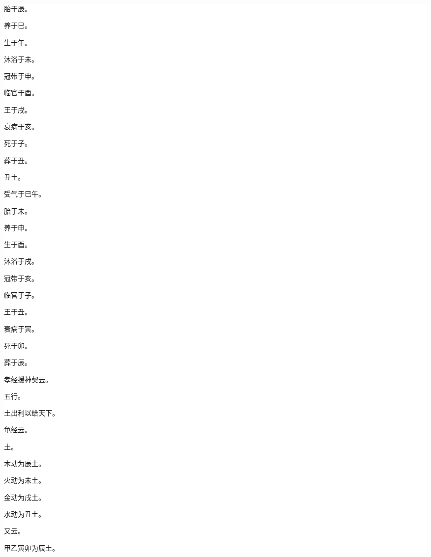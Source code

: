 胎于辰。

养于巳。

生于午。

沐浴于未。

冠带于申。

临官于酉。

王于戌。

衰病于亥。

死于子。

葬于丑。

丑土。

受气于巳午。

胎于未。

养于申。

生于酉。

沐浴于戌。

冠带于亥。

临官于子。

王于丑。

衰病于寅。

死于卯。

葬于辰。

孝经援神契云。

五行。

土出利以给天下。

龟经云。

土。

木动为辰土。

火动为未土。

金动为戌土。

水动为丑土。

又云。

甲乙寅卯为辰土。
